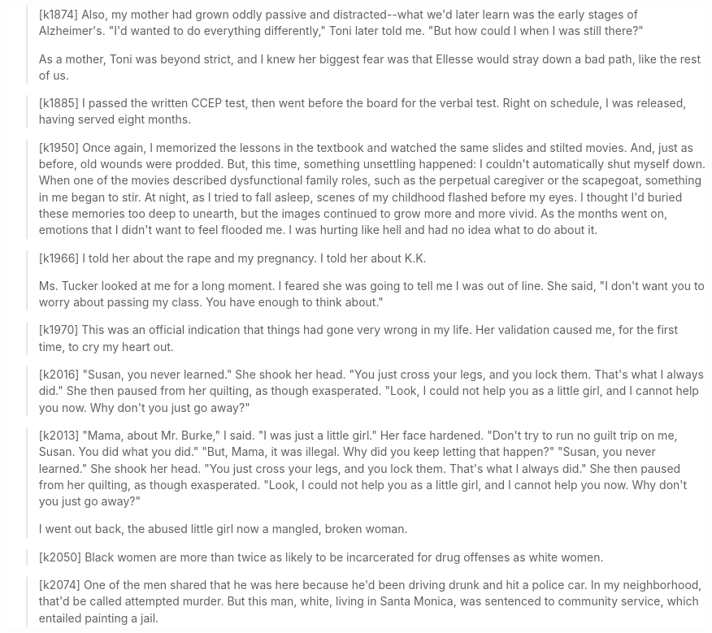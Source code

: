 > [k1874] Also, my mother had grown oddly passive and distracted--what we'd
> later learn was the early stages of Alzheimer's. "I'd wanted to do
> everything differently," Toni later told me. "But how could I when I was
> still there?"
>
> As a mother, Toni was beyond strict, and I knew her biggest
> fear was that Ellesse would stray down a bad path, like the rest of us.

> [k1885] I passed the written CCEP test, then went before the board for
> the verbal test. Right on schedule, I was released, having served eight
> months.

> [k1950] Once again, I memorized the lessons in the textbook and watched
> the same slides and stilted movies. And, just as before, old wounds were
> prodded. But, this time, something unsettling happened: I couldn't
> automatically shut myself down. When one of the movies described
> dysfunctional family roles, such as the perpetual caregiver or the
> scapegoat, something in me began to stir. At night, as I tried to fall
> asleep, scenes of my childhood flashed before my eyes. I thought I'd
> buried these memories too deep to unearth, but the images continued to
> grow more and more vivid. As the months went on, emotions that I didn't
> want to feel flooded me. I was hurting like hell and had no idea what to
> do about it.

> [k1966] I told her about the rape and my pregnancy. I told her about K.K.
>
> Ms. Tucker looked at me for a long moment. I feared she was
> going to tell me I was out of line. She said, "I don't want you to worry
> about passing my class. You have enough to think about."

> [k1970] This was an official indication that things had gone very wrong
> in my life. Her validation caused me, for the first time, to cry my heart
> out.

> [k2016] "Susan, you never learned." She shook her head. "You just cross
> your legs, and you lock them. That's what I always did." She then paused
> from her quilting, as though exasperated. "Look, I could not help you as
> a little girl, and I cannot help you now. Why don't you just go away?"

> [k2013] "Mama, about Mr. Burke," I said. "I was just a little girl." Her
> face hardened. "Don't try to run no guilt trip on me, Susan. You did what
> you did." "But, Mama, it was illegal. Why did you keep letting that
> happen?" "Susan, you never learned." She shook her head. "You just cross
> your legs, and you lock them. That's what I always did." She then paused
> from her quilting, as though exasperated. "Look, I could not help you as
> a little girl, and I cannot help you now. Why don't you just go away?"
>
> I went out back, the abused little girl now a mangled, broken woman.

> [k2050] Black women are more than twice as likely to be incarcerated for
> drug offenses as white women.

> [k2074] One of the men shared that he was here because he'd been driving
> drunk and hit a police car. In my neighborhood, that'd be called
> attempted murder. But this man, white, living in Santa Monica, was
> sentenced to community service, which entailed painting a jail.
